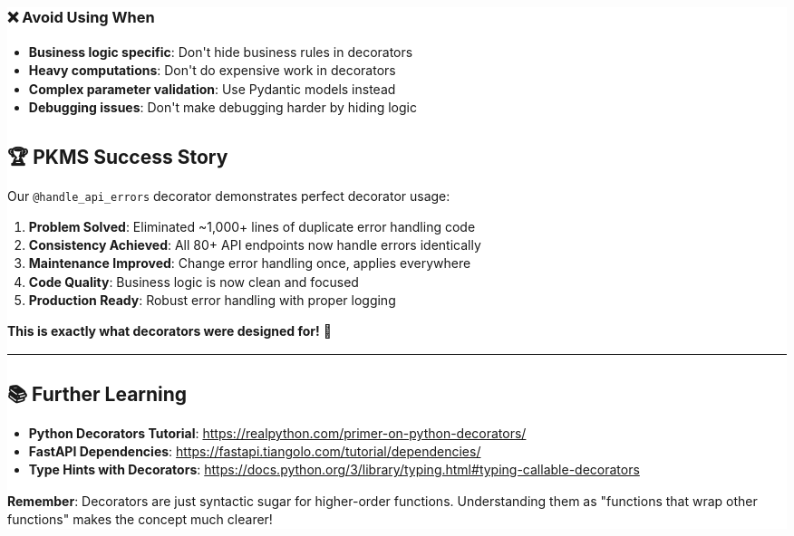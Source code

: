 ### ❌ Avoid Using When
- **Business logic specific**: Don't hide business rules in decorators
- **Heavy computations**: Don't do expensive work in decorators
- **Complex parameter validation**: Use Pydantic models instead
- **Debugging issues**: Don't make debugging harder by hiding logic

## 🏆 PKMS Success Story

Our `@handle_api_errors` decorator demonstrates perfect decorator usage:

1. **Problem Solved**: Eliminated ~1,000+ lines of duplicate error handling code
2. **Consistency Achieved**: All 80+ API endpoints now handle errors identically
3. **Maintenance Improved**: Change error handling once, applies everywhere
4. **Code Quality**: Business logic is now clean and focused
5. **Production Ready**: Robust error handling with proper logging

**This is exactly what decorators were designed for!** 🎯

---

## 📚 Further Learning

- **Python Decorators Tutorial**: https://realpython.com/primer-on-python-decorators/
- **FastAPI Dependencies**: https://fastapi.tiangolo.com/tutorial/dependencies/
- **Type Hints with Decorators**: https://docs.python.org/3/library/typing.html#typing-callable-decorators

**Remember**: Decorators are just syntactic sugar for higher-order functions. Understanding them as "functions that wrap other functions" makes the concept much clearer!